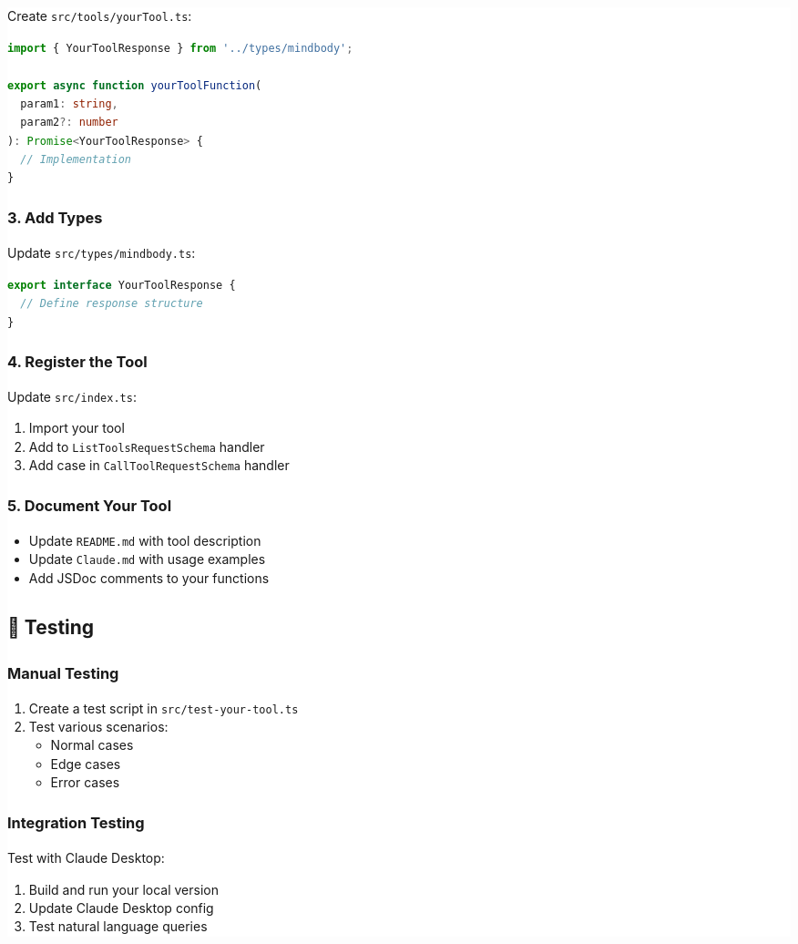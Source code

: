 Create `src/tools/yourTool.ts`:

```typescript
import { YourToolResponse } from '../types/mindbody';

export async function yourToolFunction(
  param1: string,
  param2?: number
): Promise<YourToolResponse> {
  // Implementation
}
```

### 3. Add Types

Update `src/types/mindbody.ts`:

```typescript
export interface YourToolResponse {
  // Define response structure
}
```

### 4. Register the Tool

Update `src/index.ts`:

1. Import your tool
2. Add to `ListToolsRequestSchema` handler
3. Add case in `CallToolRequestSchema` handler

### 5. Document Your Tool

- Update `README.md` with tool description
- Update `Claude.md` with usage examples
- Add JSDoc comments to your functions

## 🧪 Testing

### Manual Testing

1. Create a test script in `src/test-your-tool.ts`
2. Test various scenarios:
   - Normal cases
   - Edge cases
   - Error cases

### Integration Testing

Test with Claude Desktop:

1. Build and run your local version
2. Update Claude Desktop config
3. Test natural language queries
